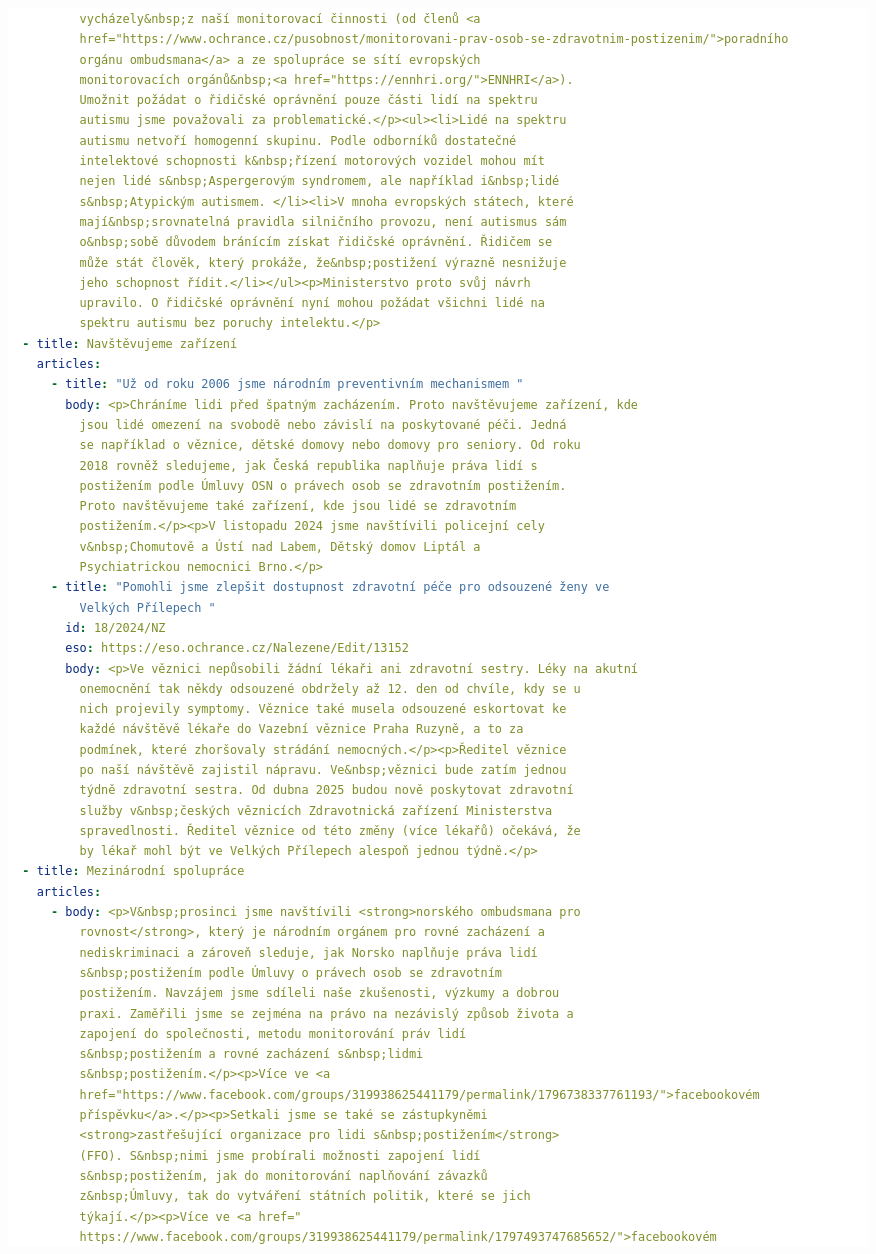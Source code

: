 ```yaml
          vycházely&nbsp;z naší monitorovací činnosti (od členů <a
          href="https://www.ochrance.cz/pusobnost/monitorovani-prav-osob-se-zdravotnim-postizenim/">poradního
          orgánu ombudsmana</a> a ze spolupráce se sítí evropských
          monitorovacích orgánů&nbsp;<a href="https://ennhri.org/">ENNHRI</a>).
          Umožnit požádat o řidičské oprávnění pouze části lidí na spektru
          autismu jsme považovali za problematické.</p><ul><li>Lidé na spektru
          autismu netvoří homogenní skupinu. Podle odborníků dostatečné
          intelektové schopnosti k&nbsp;řízení motorových vozidel mohou mít
          nejen lidé s&nbsp;Aspergerovým syndromem, ale například i&nbsp;lidé
          s&nbsp;Atypickým autismem. </li><li>V mnoha evropských státech, které
          mají&nbsp;srovnatelná pravidla silničního provozu, není autismus sám
          o&nbsp;sobě důvodem bránícím získat řidičské oprávnění. Řidičem se
          může stát člověk, který prokáže, že&nbsp;postižení výrazně nesnižuje
          jeho schopnost řídit.</li></ul><p>Ministerstvo proto svůj návrh
          upravilo. O řidičské oprávnění nyní mohou požádat všichni lidé na
          spektru autismu bez poruchy intelektu.</p>
  - title: Navštěvujeme zařízení
    articles:
      - title: "Už od roku 2006 jsme národním preventivním mechanismem "
        body: <p>Chráníme lidi před špatným zacházením. Proto navštěvujeme zařízení, kde
          jsou lidé omezení na svobodě nebo závislí na poskytované péči. Jedná
          se například o věznice, dětské domovy nebo domovy pro seniory. Od roku
          2018 rovněž sledujeme, jak Česká republika naplňuje práva lidí s
          postižením podle Úmluvy OSN o právech osob se zdravotním postižením.
          Proto navštěvujeme také zařízení, kde jsou lidé se zdravotním
          postižením.</p><p>V listopadu 2024 jsme navštívili policejní cely
          v&nbsp;Chomutově a Ústí nad Labem, Dětský domov Liptál a
          Psychiatrickou nemocnici Brno.</p>
      - title: "Pomohli jsme zlepšit dostupnost zdravotní péče pro odsouzené ženy ve
          Velkých Přílepech "
        id: 18/2024/NZ
        eso: https://eso.ochrance.cz/Nalezene/Edit/13152
        body: <p>Ve věznici nepůsobili žádní lékaři ani zdravotní sestry. Léky na akutní
          onemocnění tak někdy odsouzené obdržely až 12. den od chvíle, kdy se u
          nich projevily symptomy. Věznice také musela odsouzené eskortovat ke
          každé návštěvě lékaře do Vazební věznice Praha Ruzyně, a to za
          podmínek, které zhoršovaly strádání nemocných.</p><p>Ředitel věznice
          po naší návštěvě zajistil nápravu. Ve&nbsp;věznici bude zatím jednou
          týdně zdravotní sestra. Od dubna 2025 budou nově poskytovat zdravotní
          služby v&nbsp;českých věznicích Zdravotnická zařízení Ministerstva
          spravedlnosti. Ředitel věznice od této změny (více lékařů) očekává, že
          by lékař mohl být ve Velkých Přílepech alespoň jednou týdně.</p>
  - title: Mezinárodní spolupráce
    articles:
      - body: <p>V&nbsp;prosinci jsme navštívili <strong>norského ombudsmana pro
          rovnost</strong>, který je národním orgánem pro rovné zacházení a
          nediskriminaci a zároveň sleduje, jak Norsko naplňuje práva lidí
          s&nbsp;postižením podle Úmluvy o právech osob se zdravotním
          postižením. Navzájem jsme sdíleli naše zkušenosti, výzkumy a dobrou
          praxi. Zaměřili jsme se zejména na právo na nezávislý způsob života a
          zapojení do společnosti, metodu monitorování práv lidí
          s&nbsp;postižením a rovné zacházení s&nbsp;lidmi
          s&nbsp;postižením.</p><p>Více ve <a
          href="https://www.facebook.com/groups/319938625441179/permalink/1796738337761193/">facebookovém
          příspěvku</a>.</p><p>Setkali jsme se také se zástupkyněmi
          <strong>zastřešující organizace pro lidi s&nbsp;postižením</strong>
          (FFO). S&nbsp;nimi jsme probírali možnosti zapojení lidí
          s&nbsp;postižením, jak do monitorování naplňování závazků
          z&nbsp;Úmluvy, tak do vytváření státních politik, které se jich
          týkají.</p><p>Více ve <a href="
          https://www.facebook.com/groups/319938625441179/permalink/1797493747685652/">facebookovém
```